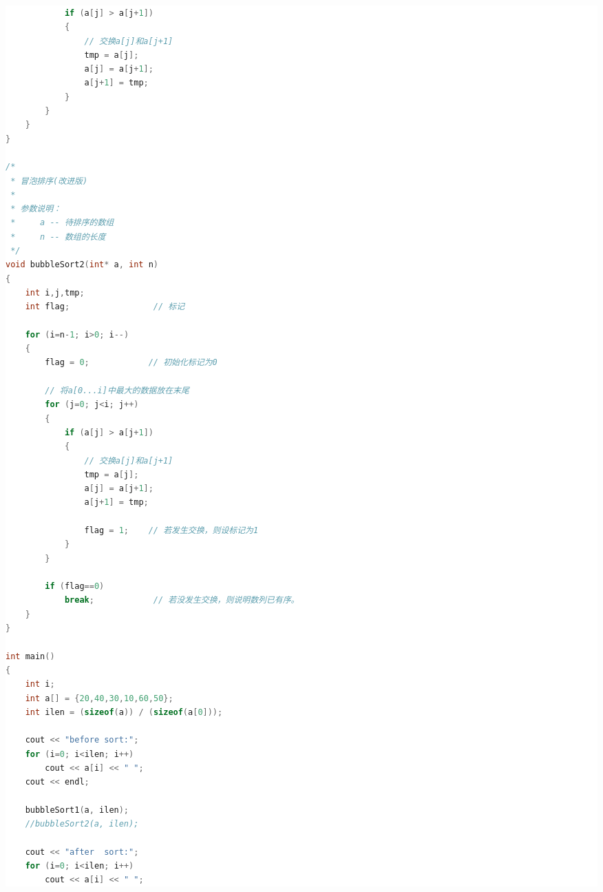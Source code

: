 ```cpp
            if (a[j] > a[j+1])
            {    
                // 交换a[j]和a[j+1]
                tmp = a[j];
                a[j] = a[j+1];
                a[j+1] = tmp;
            }
        }
    }
}

/*
 * 冒泡排序(改进版)
 *
 * 参数说明：
 *     a -- 待排序的数组
 *     n -- 数组的长度
 */
void bubbleSort2(int* a, int n)
{
    int i,j,tmp;
    int flag;                 // 标记

    for (i=n-1; i>0; i--)
    {
        flag = 0;            // 初始化标记为0

        // 将a[0...i]中最大的数据放在末尾
        for (j=0; j<i; j++)
        {
            if (a[j] > a[j+1])
            {
                // 交换a[j]和a[j+1]
                tmp = a[j];
                a[j] = a[j+1];
                a[j+1] = tmp;

                flag = 1;    // 若发生交换，则设标记为1
            }
        }

        if (flag==0)
            break;            // 若没发生交换，则说明数列已有序。
    }
}

int main()
{
    int i;
    int a[] = {20,40,30,10,60,50};
    int ilen = (sizeof(a)) / (sizeof(a[0]));

    cout << "before sort:";
    for (i=0; i<ilen; i++)
        cout << a[i] << " ";
    cout << endl;

    bubbleSort1(a, ilen);
    //bubbleSort2(a, ilen);

    cout << "after  sort:";
    for (i=0; i<ilen; i++)
        cout << a[i] << " ";
```

[0]: http://www.cnblogs.com/skywang12345/p/3596232.html
[1]: #a1
[2]: #a2
[3]: #a3
[4]: #a4
[5]: #a41
[6]: #a42
[7]: #a43
[8]: http://www.cnblogs.com/skywang12345/p/3603935.html